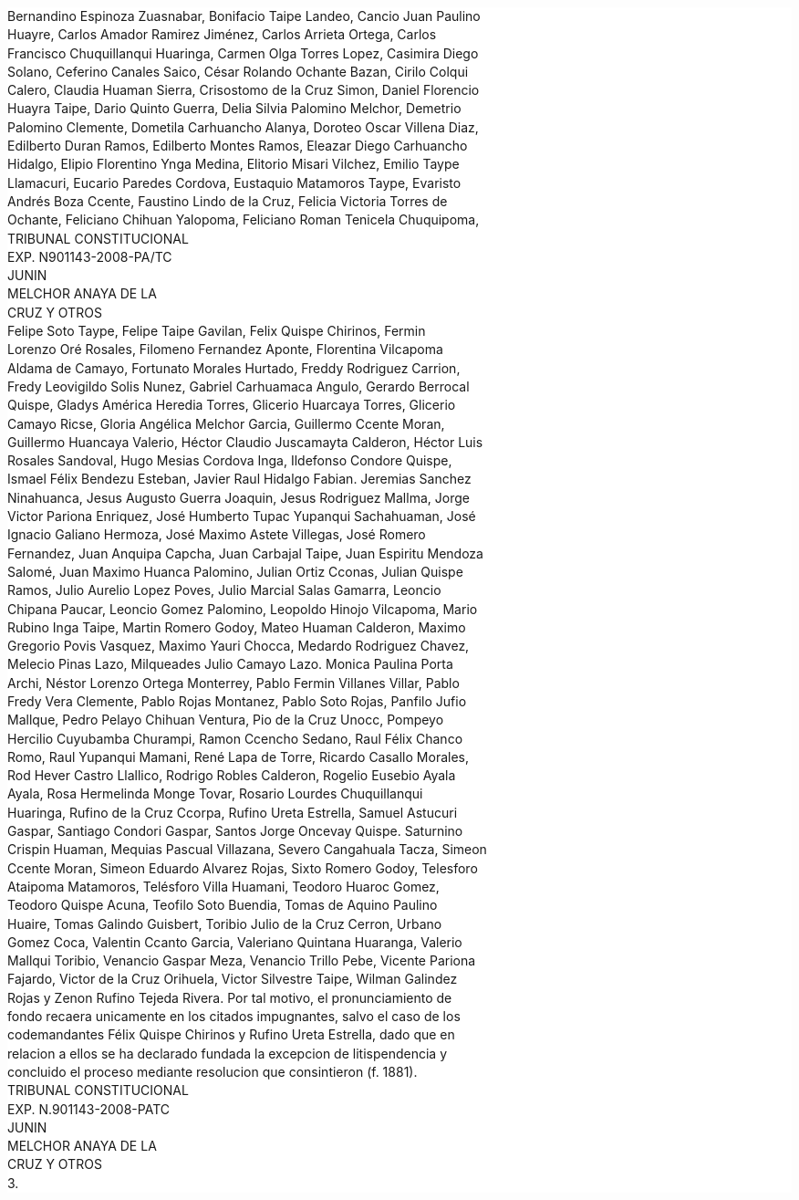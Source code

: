 Bernandino Espinoza Zuasnabar, Bonifacio Taipe Landeo, Cancio Juan Paulino  
Huayre, Carlos Amador Ramirez Jiménez, Carlos Arrieta Ortega, Carlos  
Francisco Chuquillanqui Huaringa, Carmen Olga Torres Lopez, Casimira Diego  
Solano, Ceferino Canales Saico, César Rolando Ochante Bazan, Cirilo Colqui  
Calero, Claudia Huaman Sierra, Crisostomo de la Cruz Simon, Daniel Florencio  
Huayra Taipe, Dario Quinto Guerra, Delia Silvia Palomino Melchor, Demetrio  
Palomino Clemente, Dometila Carhuancho Alanya, Doroteo Oscar Villena Diaz,  
Edilberto Duran Ramos, Edilberto Montes Ramos, Eleazar Diego Carhuancho  
Hidalgo, Elipio Florentino Ynga Medina, Elitorio Misari Vilchez, Emilio Taype  
Llamacuri, Eucario Paredes Cordova, Eustaquio Matamoros Taype, Evaristo  
Andrés Boza Ccente, Faustino Lindo de la Cruz, Felicia Victoria Torres de  
Ochante, Feliciano Chihuan Yalopoma, Feliciano Roman Tenicela Chuquipoma,  
TRIBUNAL CONSTITUCIONAL  
EXP. N901143-2008-PA/TC  
JUNIN  
MELCHOR ANAYA DE LA  
CRUZ Y OTROS  
Felipe Soto Taype, Felipe Taipe Gavilan, Felix Quispe Chirinos, Fermin  
Lorenzo Oré Rosales, Filomeno Fernandez Aponte, Florentina Vilcapoma  
Aldama de Camayo, Fortunato Morales Hurtado, Freddy Rodriguez Carrion,  
Fredy Leovigildo Solis Nunez, Gabriel Carhuamaca Angulo, Gerardo Berrocal  
Quispe, Gladys América Heredia Torres, Glicerio Huarcaya Torres, Glicerio  
Camayo Ricse, Gloria Angélica Melchor Garcia, Guillermo Ccente Moran,  
Guillermo Huancaya Valerio, Héctor Claudio Juscamayta Calderon, Héctor Luis  
Rosales Sandoval, Hugo Mesias Cordova Inga, Ildefonso Condore Quispe,  
Ismael Félix Bendezu Esteban, Javier Raul Hidalgo Fabian. Jeremias Sanchez  
Ninahuanca, Jesus Augusto Guerra Joaquin, Jesus Rodriguez Mallma, Jorge  
Victor Pariona Enriquez, José Humberto Tupac Yupanqui Sachahuaman, José  
Ignacio Galiano Hermoza, José Maximo Astete Villegas, José Romero  
Fernandez, Juan Anquipa Capcha, Juan Carbajal Taipe, Juan Espiritu Mendoza  
Salomé, Juan Maximo Huanca Palomino, Julian Ortiz Cconas, Julian Quispe  
Ramos, Julio Aurelio Lopez Poves, Julio Marcial Salas Gamarra, Leoncio  
Chipana Paucar, Leoncio Gomez Palomino, Leopoldo Hinojo Vilcapoma, Mario  
Rubino Inga Taipe, Martin Romero Godoy, Mateo Huaman Calderon, Maximo  
Gregorio Povis Vasquez, Maximo Yauri Chocca, Medardo Rodriguez Chavez,  
Melecio Pinas Lazo, Milqueades Julio Camayo Lazo. Monica Paulina Porta  
Archi, Néstor Lorenzo Ortega Monterrey, Pablo Fermin Villanes Villar, Pablo  
Fredy Vera Clemente, Pablo Rojas Montanez, Pablo Soto Rojas, Panfilo Jufio  
Mallque, Pedro Pelayo Chihuan Ventura, Pio de la Cruz Unocc, Pompeyo  
Hercilio Cuyubamba Churampi, Ramon Ccencho Sedano, Raul Félix Chanco  
Romo, Raul Yupanqui Mamani, René Lapa de Torre, Ricardo Casallo Morales,  
Rod Hever Castro Llallico, Rodrigo Robles Calderon, Rogelio Eusebio Ayala  
Ayala, Rosa Hermelinda Monge Tovar, Rosario Lourdes Chuquillanqui  
Huaringa, Rufino de la Cruz Ccorpa, Rufino Ureta Estrella, Samuel Astucuri  
Gaspar, Santiago Condori Gaspar, Santos Jorge Oncevay Quispe. Saturnino  
Crispin Huaman, Mequias Pascual Villazana, Severo Cangahuala Tacza, Simeon  
Ccente Moran, Simeon Eduardo Alvarez Rojas, Sixto Romero Godoy, Telesforo  
Ataipoma Matamoros, Telésforo Villa Huamani, Teodoro Huaroc Gomez,  
Teodoro Quispe Acuna, Teofilo Soto Buendia, Tomas de Aquino Paulino  
Huaire, Tomas Galindo Guisbert, Toribio Julio de la Cruz Cerron, Urbano  
Gomez Coca, Valentin Ccanto Garcia, Valeriano Quintana Huaranga, Valerio  
Mallqui Toribio, Venancio Gaspar Meza, Venancio Trillo Pebe, Vicente Pariona  
Fajardo, Victor de la Cruz Orihuela, Victor Silvestre Taipe, Wilman Galindez  
Rojas y Zenon Rufino Tejeda Rivera. Por tal motivo, el pronunciamiento de  
fondo recaera unicamente en los citados impugnantes, salvo el caso de los  
codemandantes Félix Quispe Chirinos y Rufino Ureta Estrella, dado que en  
relacion a ellos se ha declarado fundada la excepcion de litispendencia y  
concluido el proceso mediante resolucion que consintieron (f. 1881).  
TRIBUNAL CONSTITUCIONAL  
EXP. N.901143-2008-PATC  
JUNIN  
MELCHOR ANAYA DE LA  
CRUZ Y OTROS  
3.  